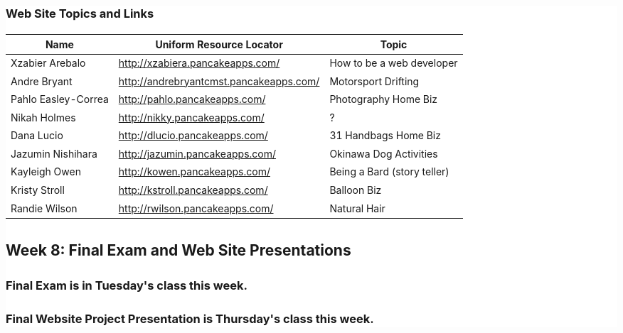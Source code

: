 
### Web Site Topics and Links

Name | Uniform Resource Locator | Topic
-----|--------------------------|------
Xzabier Arebalo | http://xzabiera.pancakeapps.com/ | How to be a web developer 
Andre Bryant | http://andrebryantcmst.pancakeapps.com/ | Motorsport Drifting  
Pahlo Easley-Correa | http://pahlo.pancakeapps.com/ | Photography Home Biz  
Nikah Holmes | http://nikky.pancakeapps.com/ | ?  
Dana Lucio | http://dlucio.pancakeapps.com/ | 31 Handbags Home Biz
Jazumin Nishihara | http://jazumin.pancakeapps.com/ | Okinawa Dog Activities  
Kayleigh Owen | http://kowen.pancakeapps.com/ | Being a Bard (story teller)
Kristy  Stroll | http://kstroll.pancakeapps.com/ | Balloon Biz  
Randie Wilson | http://rwilson.pancakeapps.com/ | Natural Hair 

<h2 id="Week8" class="week">Week 8: Final Exam and Web Site Presentations</h2>

### Final Exam is in Tuesday's class this week.
### Final Website Project Presentation is Thursday's class this week.

 
